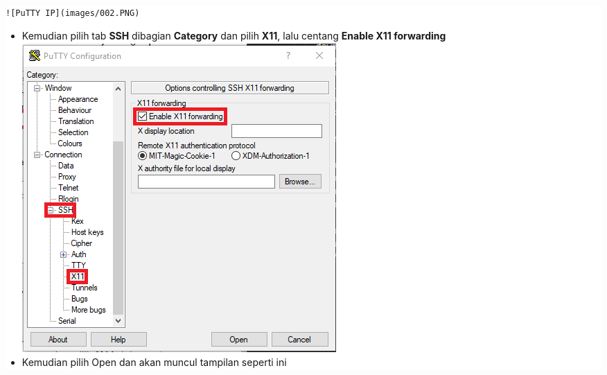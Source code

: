    ![PuTTY IP](images/002.PNG)
  - Kemudian pilih tab **SSH** dibagian **Category** dan pilih **X11**, lalu centang **Enable X11 forwarding**
    ![PuTTY X11](images/003.PNG)
  - Kemudian pilih Open dan akan muncul tampilan seperti ini